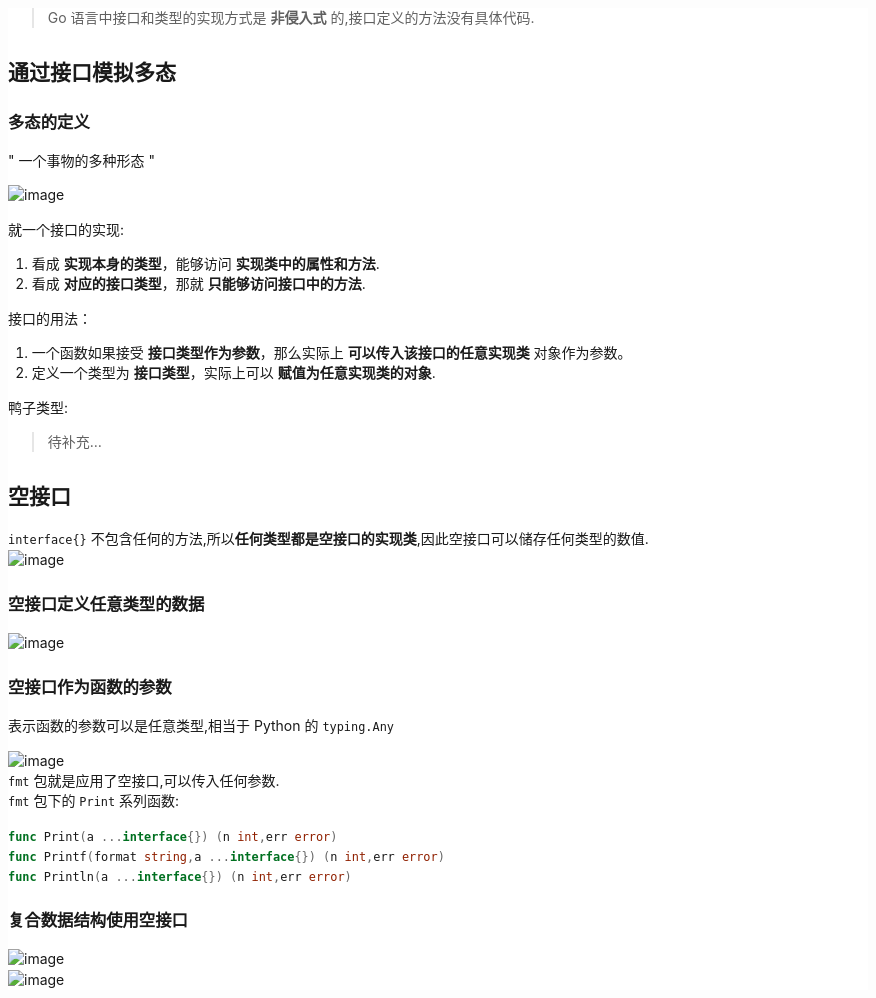 > Go 语言中接口和类型的实现方式是 **非侵入式** 的,接口定义的方法没有具体代码.

## 通过接口模拟多态

### 多态的定义

" 一个事物的多种形态 "

![image](https://api.whaleluo.top/onedrive/file/?path=/picstorage/blog/Golang/interface-5.png&webp=true)

就一个接口的实现:

1. 看成 **实现本身的类型**，能够访问 **实现类中的属性和方法**.
2. 看成 **对应的接口类型**，那就 **只能够访问接口中的方法**.

接口的用法：

1. 一个函数如果接受 **接口类型作为参数**，那么实际上 **可以传入该接口的任意实现类** 对象作为参数。
2. 定义一个类型为 **接口类型**，实际上可以 **赋值为任意实现类的对象**.

鸭子类型:

> 待补充…

## 空接口

`interface{}` 不包含任何的方法,所以**任何类型都是空接口的实现类**,因此空接口可以储存任何类型的数值.  
![image](https://api.whaleluo.top/onedrive/file/?path=/picstorage/blog/Golang/interface-7.png&webp=true)

### 空接口定义任意类型的数据

![image](https://api.whaleluo.top/onedrive/file/?path=/picstorage/blog/Golang/interface-6.png&webp=true)

### 空接口作为函数的参数

表示函数的参数可以是任意类型,相当于 Python 的 `typing.Any`

![image](https://api.whaleluo.top/onedrive/file/?path=/picstorage/blog/Golang/interface-8.png&webp=true)  
`fmt` 包就是应用了空接口,可以传入任何参数.  
`fmt` 包下的 `Print` 系列函数:

```go
func Print(a ...interface{}) (n int,err error)
func Printf(format string,a ...interface{}) (n int,err error)
func Println(a ...interface{}) (n int,err error)
```

### 复合数据结构使用空接口

![image](https://api.whaleluo.top/onedrive/file/?path=/picstorage/blog/Golang/interface-9.png&webp=true)  
![image](https://api.whaleluo.top/onedrive/file/?path=/picstorage/blog/Golang/interface-10.png&webp=true)
